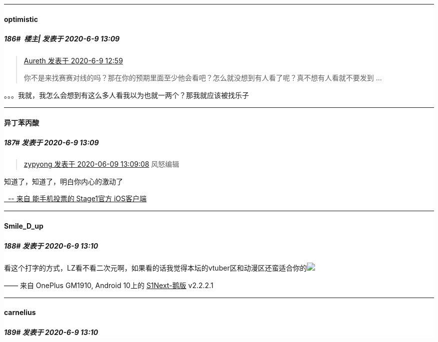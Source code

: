 



-----

####  optimistic  
##### 186#         楼主| 发表于 2020-6-9 13:09



<blockquote><a href="httphttps://bbs.saraba1st.com/2b/forum.php?mod=redirect&amp;goto=findpost&amp;pid=47733664&amp;ptid=1940584" target="_blank">Aureth 发表于 2020-6-9 12:59</a>

你不是来找赛赛对线的吗？那在你的预期里面至少他会看吧？怎么就没想到有人看了呢？真不想有人看就不要发到 ...</blockquote>
。。。我就，我怎么会想到有这么多人看我以为也就一两个？那我就应该被找乐子







-----

####  异丁苯丙酸  
##### 187#       发表于 2020-6-9 13:09



<blockquote><a href="httphttps://bbs.saraba1st.com/2b/forum.php?mod=redirect&amp;goto=findpost&amp;pid=47733828&amp;ptid=1940584" target="_blank">zypyong 发表于 2020-06-09 13:09:08</a>
风怒编辑</blockquote>知道了，知道了，明白你内心的激动了

[  -- 来自 能手机投票的 Stage1官方 iOS客户端](https://itunes.apple.com/fi/app/saraba1st/id1221237470?mt=8)







-----

####  Smile_D_up  
##### 188#       发表于 2020-6-9 13:10




看这个打字的方式，LZ看不看二次元啊，如果看的话我觉得本坛的vtuber区和动漫区还蛮适合你的<img src="https://static.saraba1st.com/image/smiley/face2017/035.png" referrerpolicy="no-referrer">

—— 来自 OnePlus GM1910, Android 10上的 [S1Next-鹅版](https://github.com/ykrank/S1-Next/releases) v2.2.2.1







-----

####  carnelius  
##### 189#       发表于 2020-6-9 13:10


